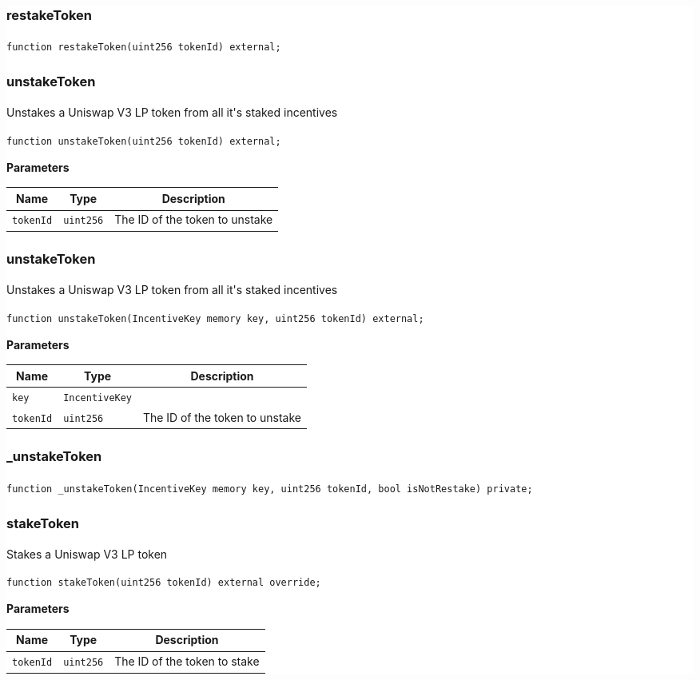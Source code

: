 
### restakeToken


```solidity
function restakeToken(uint256 tokenId) external;
```

### unstakeToken

Unstakes a Uniswap V3 LP token from all it's staked incentives


```solidity
function unstakeToken(uint256 tokenId) external;
```
**Parameters**

|Name|Type|Description|
|----|----|-----------|
|`tokenId`|`uint256`|The ID of the token to unstake|


### unstakeToken

Unstakes a Uniswap V3 LP token from all it's staked incentives


```solidity
function unstakeToken(IncentiveKey memory key, uint256 tokenId) external;
```
**Parameters**

|Name|Type|Description|
|----|----|-----------|
|`key`|`IncentiveKey`||
|`tokenId`|`uint256`|The ID of the token to unstake|


### _unstakeToken


```solidity
function _unstakeToken(IncentiveKey memory key, uint256 tokenId, bool isNotRestake) private;
```

### stakeToken

Stakes a Uniswap V3 LP token


```solidity
function stakeToken(uint256 tokenId) external override;
```
**Parameters**

|Name|Type|Description|
|----|----|-----------|
|`tokenId`|`uint256`|The ID of the token to stake|
